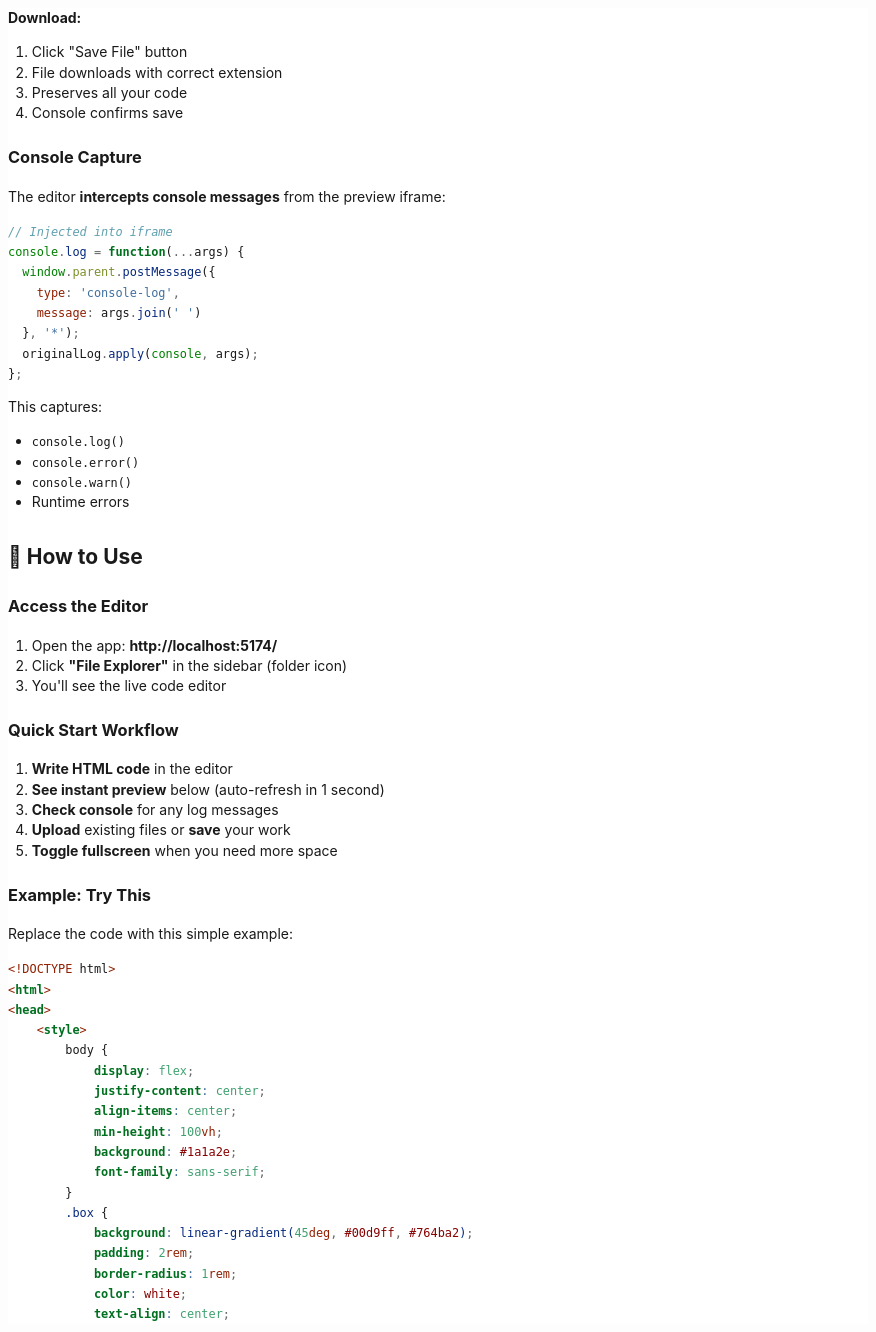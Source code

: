 **Download:**
1. Click "Save File" button
2. File downloads with correct extension
3. Preserves all your code
4. Console confirms save

### Console Capture

The editor **intercepts console messages** from the preview iframe:

```javascript
// Injected into iframe
console.log = function(...args) {
  window.parent.postMessage({ 
    type: 'console-log', 
    message: args.join(' ') 
  }, '*');
  originalLog.apply(console, args);
};
```

This captures:
- `console.log()`
- `console.error()`
- `console.warn()`
- Runtime errors

## 🚀 How to Use

### Access the Editor

1. Open the app: **http://localhost:5174/**
2. Click **"File Explorer"** in the sidebar (folder icon)
3. You'll see the live code editor

### Quick Start Workflow

1. **Write HTML code** in the editor
2. **See instant preview** below (auto-refresh in 1 second)
3. **Check console** for any log messages
4. **Upload** existing files or **save** your work
5. **Toggle fullscreen** when you need more space

### Example: Try This

Replace the code with this simple example:

```html
<!DOCTYPE html>
<html>
<head>
    <style>
        body {
            display: flex;
            justify-content: center;
            align-items: center;
            min-height: 100vh;
            background: #1a1a2e;
            font-family: sans-serif;
        }
        .box {
            background: linear-gradient(45deg, #00d9ff, #764ba2);
            padding: 2rem;
            border-radius: 1rem;
            color: white;
            text-align: center;
```